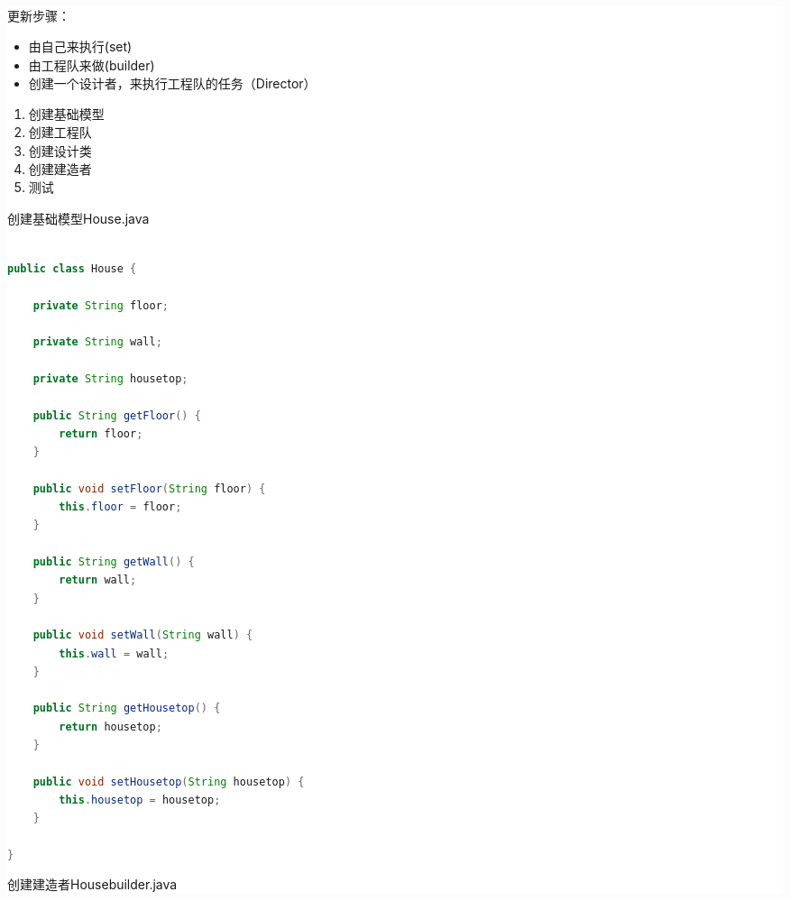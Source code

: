 更新步骤：

- 由自己来执行(set)
- 由工程队来做(builder)
- 创建一个设计者，来执行工程队的任务（Director）

1. 创建基础模型
2. 创建工程队
3. 创建设计类
4. 创建建造者
5. 测试

创建基础模型House.java

```java

public class House {

	private String floor;
	
	private String wall;
	
	private String housetop;

	public String getFloor() {
		return floor;
	}

	public void setFloor(String floor) {
		this.floor = floor;
	}

	public String getWall() {
		return wall;
	}

	public void setWall(String wall) {
		this.wall = wall;
	}

	public String getHousetop() {
		return housetop;
	}

	public void setHousetop(String housetop) {
		this.housetop = housetop;
	}
	
}

```



创建建造者Housebuilder.java
